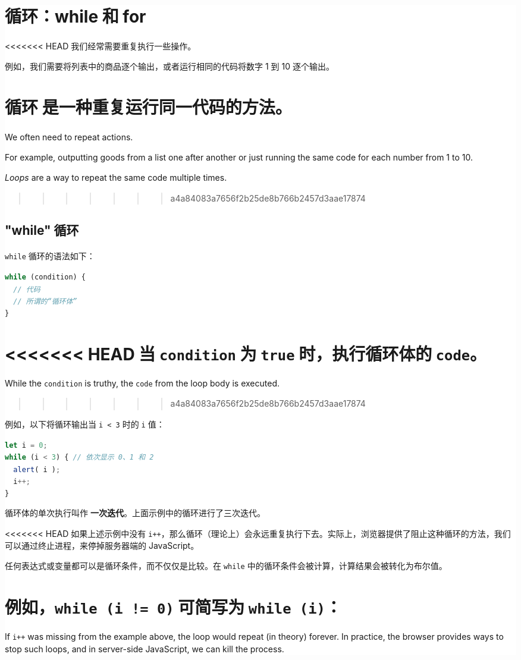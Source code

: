 # 循环：while 和 for

<<<<<<< HEAD
我们经常需要重复执行一些操作。

例如，我们需要将列表中的商品逐个输出，或者运行相同的代码将数字 1 到 10 逐个输出。

**循环** 是一种重复运行同一代码的方法。
=======
We often need to repeat actions.

For example, outputting goods from a list one after another or just running the same code for each number from 1 to 10.

*Loops* are a way to repeat the same code multiple times.
>>>>>>> a4a84083a7656f2b25de8b766b2457d3aae17874

## "while" 循环

`while` 循环的语法如下：

```js
while (condition) {
  // 代码
  // 所谓的“循环体” 
}
```

<<<<<<< HEAD
当 `condition` 为 `true` 时，执行循环体的 `code`。
=======
While the `condition` is truthy, the `code` from the loop body is executed.
>>>>>>> a4a84083a7656f2b25de8b766b2457d3aae17874

例如，以下将循环输出当 `i < 3` 时的 `i` 值：

```js run
let i = 0;
while (i < 3) { // 依次显示 0、1 和 2
  alert( i );
  i++;
}
```

循环体的单次执行叫作 **一次迭代**。上面示例中的循环进行了三次迭代。

<<<<<<< HEAD
如果上述示例中没有 `i++`，那么循环（理论上）会永远重复执行下去。实际上，浏览器提供了阻止这种循环的方法，我们可以通过终止进程，来停掉服务器端的 JavaScript。

任何表达式或变量都可以是循环条件，而不仅仅是比较。在 `while` 中的循环条件会被计算，计算结果会被转化为布尔值。

例如，`while (i != 0)` 可简写为 `while (i)`：
=======
If `i++` was missing from the example above, the loop would repeat (in theory) forever. In practice, the browser provides ways to stop such loops, and in server-side JavaScript, we can kill the process.
